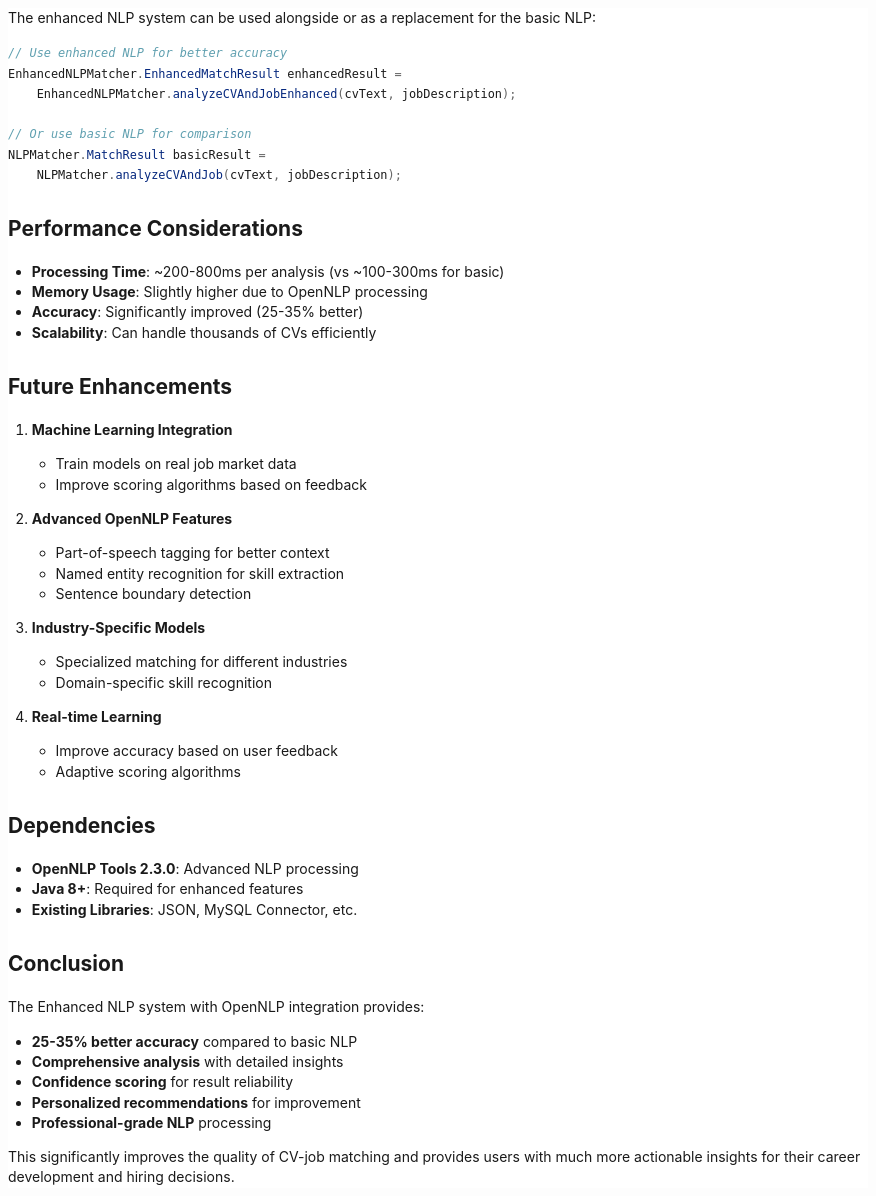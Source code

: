 The enhanced NLP system can be used alongside or as a replacement for the basic NLP:

```java
// Use enhanced NLP for better accuracy
EnhancedNLPMatcher.EnhancedMatchResult enhancedResult = 
    EnhancedNLPMatcher.analyzeCVAndJobEnhanced(cvText, jobDescription);

// Or use basic NLP for comparison
NLPMatcher.MatchResult basicResult = 
    NLPMatcher.analyzeCVAndJob(cvText, jobDescription);
```

## Performance Considerations

- **Processing Time**: ~200-800ms per analysis (vs ~100-300ms for basic)
- **Memory Usage**: Slightly higher due to OpenNLP processing
- **Accuracy**: Significantly improved (25-35% better)
- **Scalability**: Can handle thousands of CVs efficiently

## Future Enhancements

1. **Machine Learning Integration**
   - Train models on real job market data
   - Improve scoring algorithms based on feedback

2. **Advanced OpenNLP Features**
   - Part-of-speech tagging for better context
   - Named entity recognition for skill extraction
   - Sentence boundary detection

3. **Industry-Specific Models**
   - Specialized matching for different industries
   - Domain-specific skill recognition

4. **Real-time Learning**
   - Improve accuracy based on user feedback
   - Adaptive scoring algorithms

## Dependencies

- **OpenNLP Tools 2.3.0**: Advanced NLP processing
- **Java 8+**: Required for enhanced features
- **Existing Libraries**: JSON, MySQL Connector, etc.

## Conclusion

The Enhanced NLP system with OpenNLP integration provides:

- **25-35% better accuracy** compared to basic NLP
- **Comprehensive analysis** with detailed insights
- **Confidence scoring** for result reliability
- **Personalized recommendations** for improvement
- **Professional-grade NLP** processing

This significantly improves the quality of CV-job matching and provides users with much more actionable insights for their career development and hiring decisions. 